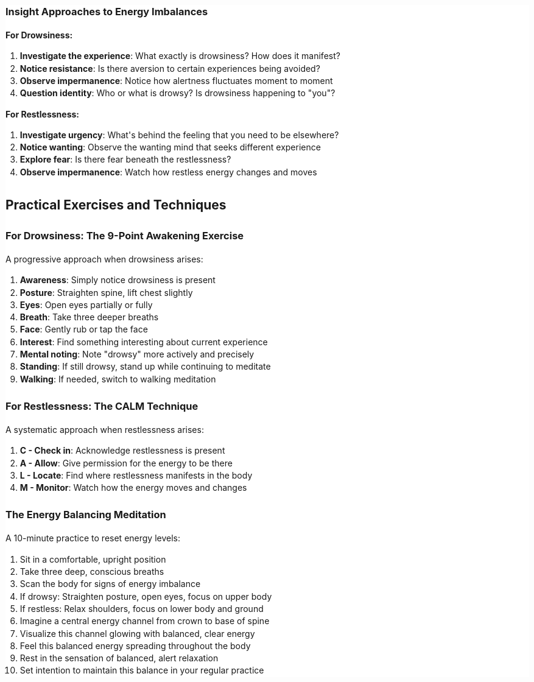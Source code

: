 ### Insight Approaches to Energy Imbalances

**For Drowsiness:**
1. **Investigate the experience**: What exactly is drowsiness? How does it manifest?
2. **Notice resistance**: Is there aversion to certain experiences being avoided?
3. **Observe impermanence**: Notice how alertness fluctuates moment to moment
4. **Question identity**: Who or what is drowsy? Is drowsiness happening to "you"?

**For Restlessness:**
1. **Investigate urgency**: What's behind the feeling that you need to be elsewhere?
2. **Notice wanting**: Observe the wanting mind that seeks different experience
3. **Explore fear**: Is there fear beneath the restlessness?
4. **Observe impermanence**: Watch how restless energy changes and moves

## Practical Exercises and Techniques

### For Drowsiness: The 9-Point Awakening Exercise

A progressive approach when drowsiness arises:

1. **Awareness**: Simply notice drowsiness is present
2. **Posture**: Straighten spine, lift chest slightly
3. **Eyes**: Open eyes partially or fully
4. **Breath**: Take three deeper breaths
5. **Face**: Gently rub or tap the face
6. **Interest**: Find something interesting about current experience
7. **Mental noting**: Note "drowsy" more actively and precisely
8. **Standing**: If still drowsy, stand up while continuing to meditate
9. **Walking**: If needed, switch to walking meditation

### For Restlessness: The CALM Technique

A systematic approach when restlessness arises:

1. **C - Check in**: Acknowledge restlessness is present
2. **A - Allow**: Give permission for the energy to be there
3. **L - Locate**: Find where restlessness manifests in the body
4. **M - Monitor**: Watch how the energy moves and changes

### The Energy Balancing Meditation

A 10-minute practice to reset energy levels:

1. Sit in a comfortable, upright position
2. Take three deep, conscious breaths
3. Scan the body for signs of energy imbalance
4. If drowsy: Straighten posture, open eyes, focus on upper body
5. If restless: Relax shoulders, focus on lower body and ground
6. Imagine a central energy channel from crown to base of spine
7. Visualize this channel glowing with balanced, clear energy
8. Feel this balanced energy spreading throughout the body
9. Rest in the sensation of balanced, alert relaxation
10. Set intention to maintain this balance in your regular practice
